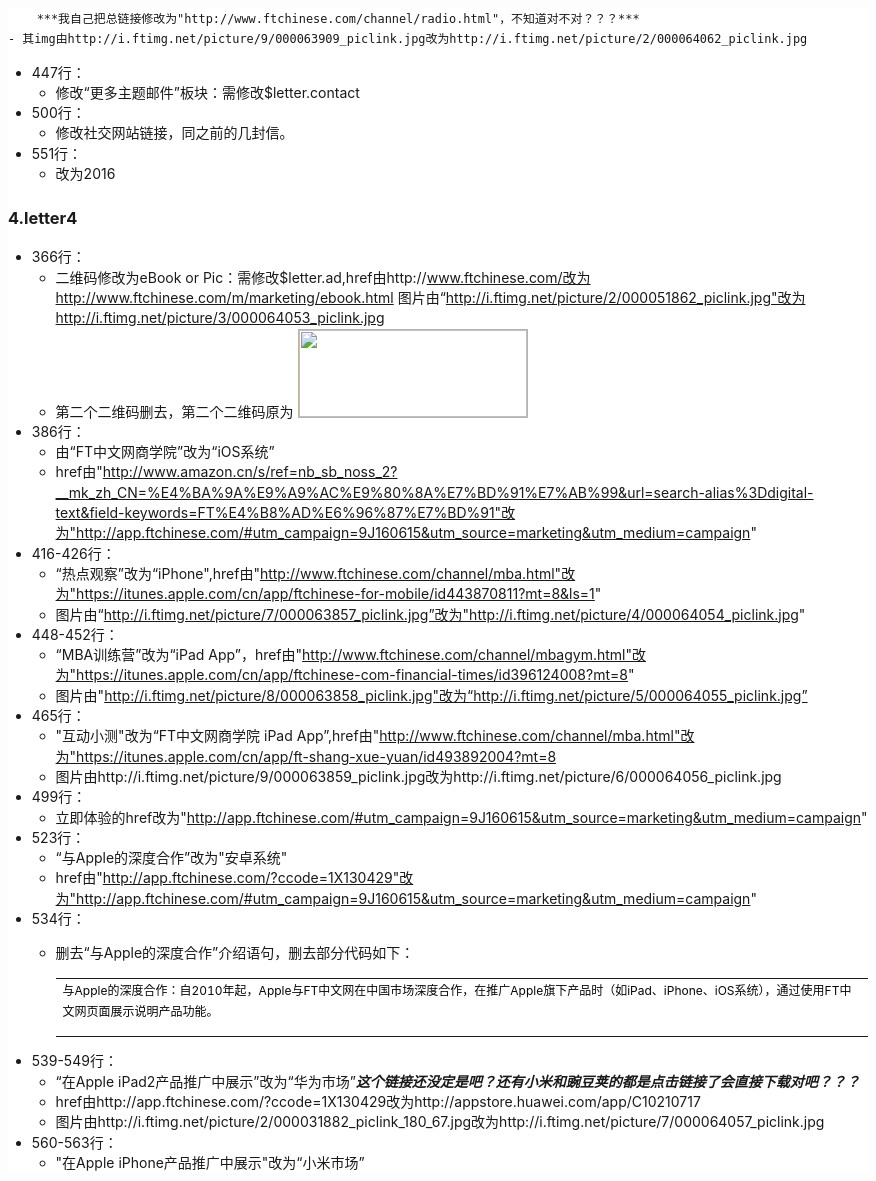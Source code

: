 		***我自己把总链接修改为"http://www.ftchinese.com/channel/radio.html"，不知道对不对？？？***
    - 其img由http://i.ftimg.net/picture/9/000063909_piclink.jpg改为http://i.ftimg.net/picture/2/000064062_piclink.jpg
- 447行：
	- 修改“更多主题邮件”板块：需修改$letter.contact
- 500行：
	- 修改社交网站链接，同之前的几封信。
- 551行：
	- 改为2016

### 4.letter4
- 366行：
	- 二维码修改为eBook or Pic：需修改$letter.ad,href由http://www.ftchinese.com/改为http://www.ftchinese.com/m/marketing/ebook.html  图片由“http://i.ftimg.net/picture/2/000051862_piclink.jpg"改为http://i.ftimg.net/picture/3/000064053_piclink.jpg
	- 第二个二维码删去，第二个二维码原为
			<a href="http://app.ftchinese.com/androidmobile.html" target="_blank"><img src=http://i.ftimg.net/picture/2/000040282_piclink.jpg width=228 height=87 style="border:1px solid #beb39e;"></a>
- 386行：
	- 由“FT中文网商学院”改为“iOS系统”
	- href由"http://www.amazon.cn/s/ref=nb_sb_noss_2?__mk_zh_CN=%E4%BA%9A%E9%A9%AC%E9%80%8A%E7%BD%91%E7%AB%99&url=search-alias%3Ddigital-text&field-keywords=FT%E4%B8%AD%E6%96%87%E7%BD%91"改为"http://app.ftchinese.com/#utm_campaign=9J160615&utm_source=marketing&utm_medium=campaign"
- 416-426行：
	- “热点观察”改为“iPhone",href由"http://www.ftchinese.com/channel/mba.html"改为"https://itunes.apple.com/cn/app/ftchinese-for-mobile/id443870811?mt=8&ls=1"
	- 图片由“http://i.ftimg.net/picture/7/000063857_piclink.jpg”改为"http://i.ftimg.net/picture/4/000064054_piclink.jpg"
- 448-452行：
	- “MBA训练营”改为“iPad App”，href由"http://www.ftchinese.com/channel/mbagym.html"改为"https://itunes.apple.com/cn/app/ftchinese-com-financial-times/id396124008?mt=8"
	- 图片由"http://i.ftimg.net/picture/8/000063858_piclink.jpg"改为“http://i.ftimg.net/picture/5/000064055_piclink.jpg”
- 465行：
	- "互动小测"改为“FT中文网商学院 iPad App”,href由"http://www.ftchinese.com/channel/mba.html"改为"https://itunes.apple.com/cn/app/ft-shang-xue-yuan/id493892004?mt=8
	- 图片由http://i.ftimg.net/picture/9/000063859_piclink.jpg改为http://i.ftimg.net/picture/6/000064056_piclink.jpg
- 499行：
	- 立即体验的href改为"http://app.ftchinese.com/#utm_campaign=9J160615&utm_source=marketing&utm_medium=campaign"
- 523行：
	- “与Apple的深度合作”改为"安卓系统"
	- href由"http://app.ftchinese.com/?ccode=1X130429"改为"http://app.ftchinese.com/#utm_campaign=9J160615&utm_source=marketing&utm_medium=campaign"
- 534行：
	- 删去“与Apple的深度合作”介绍语句，删去部分代码如下：

		<table border="0" cellspacing="0" align="center" cellpadding="0" >
			<tr><td>
			<a class="lineH f_1_4" href="http://app.ftchinese.com/" target="_blank" style="font-size:12px;color:#070707;text-decoration:none;line-height:140%">与Apple的深度合作：自2010年起，Apple与FT中文网在中国市场深度合作，在推广Apple旗下产品时（如iPad、iPhone、iOS系统），通过使用FT中文网页面展示说明产品功能。</a>
			</td></tr>
			<tr><td class="lineH1" style="height: 12px; font-size: 12px; line-height: 12px; padding: 0;">&nbsp;</td></tr>
		</table>
- 539-549行：
	- “在Apple iPad2产品推广中展示”改为“华为市场”***这个链接还没定是吧？还有小米和豌豆荚的都是点击链接了会直接下载对吧？？？***
	- href由http://app.ftchinese.com/?ccode=1X130429改为http://appstore.huawei.com/app/C10210717
	- 图片由http://i.ftimg.net/picture/2/000031882_piclink_180_67.jpg改为http://i.ftimg.net/picture/7/000064057_piclink.jpg
- 560-563行：
	- "在Apple iPhone产品推广中展示"改为“小米市场”